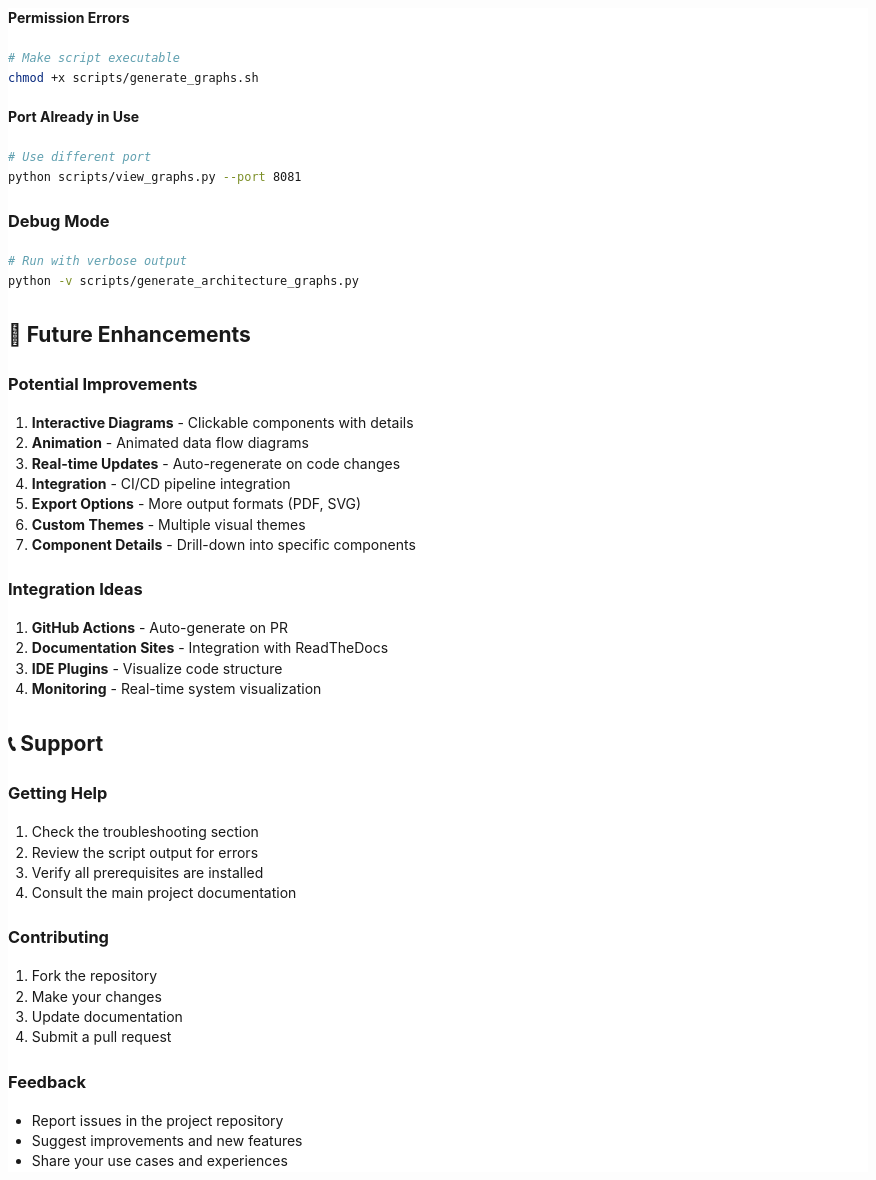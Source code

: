 #### Permission Errors
```bash
# Make script executable
chmod +x scripts/generate_graphs.sh
```

#### Port Already in Use
```bash
# Use different port
python scripts/view_graphs.py --port 8081
```

### Debug Mode
```bash
# Run with verbose output
python -v scripts/generate_architecture_graphs.py
```

## 🔮 Future Enhancements

### Potential Improvements
1. **Interactive Diagrams** - Clickable components with details
2. **Animation** - Animated data flow diagrams
3. **Real-time Updates** - Auto-regenerate on code changes
4. **Integration** - CI/CD pipeline integration
5. **Export Options** - More output formats (PDF, SVG)
6. **Custom Themes** - Multiple visual themes
7. **Component Details** - Drill-down into specific components

### Integration Ideas
1. **GitHub Actions** - Auto-generate on PR
2. **Documentation Sites** - Integration with ReadTheDocs
3. **IDE Plugins** - Visualize code structure
4. **Monitoring** - Real-time system visualization

## 📞 Support

### Getting Help
1. Check the troubleshooting section
2. Review the script output for errors
3. Verify all prerequisites are installed
4. Consult the main project documentation

### Contributing
1. Fork the repository
2. Make your changes
3. Update documentation
4. Submit a pull request

### Feedback
- Report issues in the project repository
- Suggest improvements and new features
- Share your use cases and experiences
